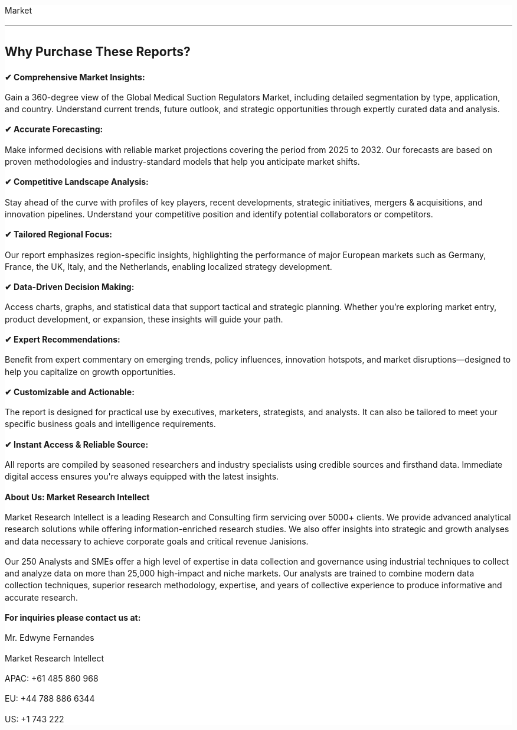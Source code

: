 Market</a></span></p></blockquote><hr /><h2>Why Purchase These Reports?</h2><p><strong>✔ Comprehensive Market Insights:</strong></p><p>Gain a 360-degree view of the Global Medical Suction Regulators Market, including detailed segmentation by type, application, and country. Understand current trends, future outlook, and strategic opportunities through expertly curated data and analysis.</p><p><strong>✔ Accurate Forecasting:</strong></p><p>Make informed decisions with reliable market projections covering the period from 2025 to 2032. Our forecasts are based on proven methodologies and industry-standard models that help you anticipate market shifts.</p><p><strong>✔ Competitive Landscape Analysis:</strong></p><p>Stay ahead of the curve with profiles of key players, recent developments, strategic initiatives, mergers &amp; acquisitions, and innovation pipelines. Understand your competitive position and identify potential collaborators or competitors.</p><p><strong>✔ Tailored Regional Focus:</strong></p><p>Our report emphasizes region-specific insights, highlighting the performance of major European markets such as Germany, France, the UK, Italy, and the Netherlands, enabling localized strategy development.</p><p><strong>✔ Data-Driven Decision Making:</strong></p><p>Access charts, graphs, and statistical data that support tactical and strategic planning. Whether you&rsquo;re exploring market entry, product development, or expansion, these insights will guide your path.</p><p><strong>✔ Expert Recommendations:</strong></p><p>Benefit from expert commentary on emerging trends, policy influences, innovation hotspots, and market disruptions&mdash;designed to help you capitalize on growth opportunities.</p><p><strong>✔ Customizable and Actionable:</strong></p><p>The report is designed for practical use by executives, marketers, strategists, and analysts. It can also be tailored to meet your specific business goals and intelligence requirements.</p><p><strong>✔ Instant Access &amp; Reliable Source:</strong></p><p>All reports are compiled by seasoned researchers and industry specialists using credible sources and firsthand data. Immediate digital access ensures you're always equipped with the latest insights.</p><p><strong><span class="font-[700]">About Us: Market Research Intellect</span></strong></p><p><span class="">Market Research Intellect is a leading Research and Consulting firm servicing over 5000+ clients. We provide advanced analytical research solutions while offering information-enriched research studies.&nbsp;</span>We also offer insights into strategic and growth analyses and data necessary to achieve corporate goals and critical revenue Janisions.</p><p><span class="">Our 250 Analysts and SMEs offer a high level of expertise in data collection and governance using industrial techniques to collect and analyze data on more than 25,000 high-impact and niche markets. Our analysts are trained to combine modern data collection techniques, superior research methodology, expertise, and years of collective experience to produce informative and accurate research.</span></p><p><strong>For inquiries please contact us at:</strong></p><p>Mr. Edwyne Fernandes</p><p>Market Research Intellect</p><p>APAC: +61 485 860 968</p><p>EU: +44 788 886 6344</p><p>US: +1 743 222